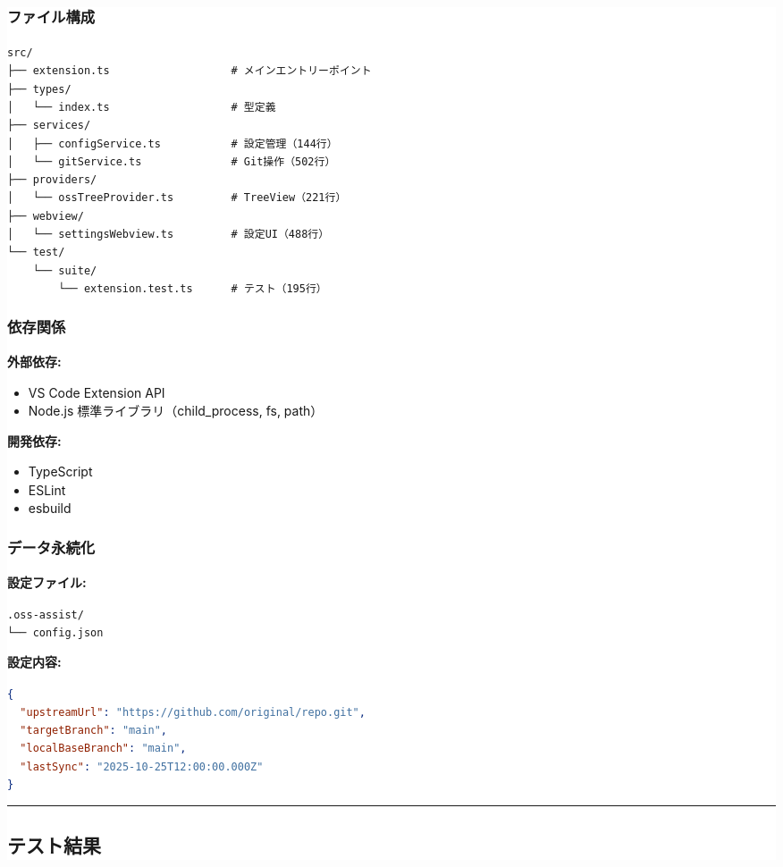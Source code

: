 ### ファイル構成

```
src/
├── extension.ts                   # メインエントリーポイント
├── types/
│   └── index.ts                   # 型定義
├── services/
│   ├── configService.ts           # 設定管理（144行）
│   └── gitService.ts              # Git操作（502行）
├── providers/
│   └── ossTreeProvider.ts         # TreeView（221行）
├── webview/
│   └── settingsWebview.ts         # 設定UI（488行）
└── test/
    └── suite/
        └── extension.test.ts      # テスト（195行）
```

### 依存関係

**外部依存:**

- VS Code Extension API
- Node.js 標準ライブラリ（child_process, fs, path）

**開発依存:**

- TypeScript
- ESLint
- esbuild

### データ永続化

**設定ファイル:**

```
.oss-assist/
└── config.json
```

**設定内容:**

```json
{
  "upstreamUrl": "https://github.com/original/repo.git",
  "targetBranch": "main",
  "localBaseBranch": "main",
  "lastSync": "2025-10-25T12:00:00.000Z"
}
```

---

## テスト結果
